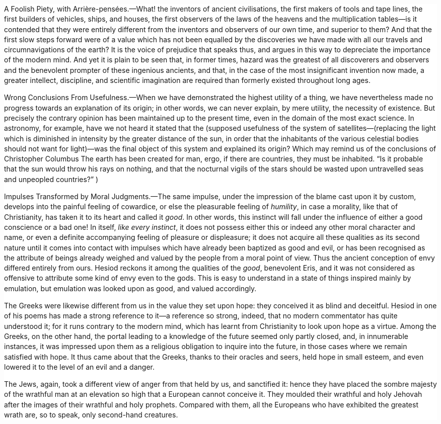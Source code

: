 A Foolish Piety, with Arrière-pensées.—What! the inventors of ancient civilisations, the first makers of tools and tape lines, the first builders of vehicles, ships, and houses, the first observers of the laws of the heavens and the multiplication tables—is it contended that they were entirely different from the inventors and observers of our own time,   and superior to them? And that the first slow steps forward were of a value which has not been equalled by the discoveries we have made with all our travels and circumnavigations of the earth? It is the voice of prejudice that speaks thus, and argues in this way to depreciate the importance of the modern mind. And yet it is plain to be seen that, in former times, hazard was the greatest of all discoverers and observers and the benevolent prompter of these ingenious ancients, and that, in the case of the most insignificant invention now made, a greater intellect, discipline, and scientific imagination are required than formerly existed throughout long ages.

Wrong Conclusions From Usefulness.—When we have demonstrated the highest utility of a thing, we have nevertheless made no progress towards an explanation of its origin; in other words, we can never explain, by mere utility, the necessity of existence. But precisely the contrary opinion has been maintained up to the present time, even in the domain of the most exact science. In astronomy, for example, have we not heard it stated that the (supposed usefulness of the system of satellites—(replacing the light which is diminished in intensity by the greater distance of the sun, in order that the inhabitants of the various celestial bodies should not want for light)—was the final object of this system and explained its origin? Which may remind us of the conclusions of Christopher Columbus The earth has been   created for man, ergo, if there are countries, they must be inhabited. “Is it probable that the sun would throw his rays on nothing, and that the nocturnal vigils of the stars should be wasted upon untravelled seas and unpeopled countries?” ) 

Impulses Transformed by Moral Judgments.—The same impulse, under the impression of the blame cast upon it by custom, develops into the painful feeling of cowardice, or else the pleasurable feeling of _humility_, in case a morality, like that of Christianity, has taken it to its heart and called it _good_. In other words, this instinct will fall under the influence of either a good conscience or a bad one! In itself, _like every instinct_, it does not possess either this or indeed any other moral character and name, or even a definite accompanying feeling of pleasure or displeasure; it does not acquire all these qualities as its second nature until it comes into contact with impulses which have already been baptized as good and evil, or has been recognised as the attribute of beings already weighed and valued by the people from a moral point of view. Thus the ancient conception of envy differed entirely from ours. Hesiod reckons it among the qualities of the _good_, benevolent Eris, and it was not considered as offensive to attribute some kind of envy even to the gods. This is easy to understand in a state of things inspired mainly by emulation, but emulation was looked upon as good, and valued accordingly.

The Greeks were likewise different from us in the value they set upon hope: they conceived it as blind and deceitful. Hesiod in one of his poems has made a strong reference to it—a reference so strong, indeed, that no modern commentator has quite understood it; for it runs contrary to the modern mind, which has learnt from Christianity to look upon hope as a virtue. Among the Greeks, on the other hand, the portal leading to a knowledge of the future seemed only partly closed, and, in innumerable instances, it was impressed upon them as a religious obligation to inquire into the future, in those cases where we remain satisfied with hope. It thus came about that the Greeks, thanks to their oracles and seers, held hope in small esteem, and even lowered it to the level of an evil and a danger.

The Jews, again, took a different view of anger from that held by us, and sanctified it: hence they have placed the sombre majesty of the wrathful man at an elevation so high that a European cannot conceive it. They moulded their wrathful and holy Jehovah after the images of their wrathful and holy prophets. Compared with them, all the Europeans who have exhibited the greatest wrath are, so to speak, only second-hand creatures.
